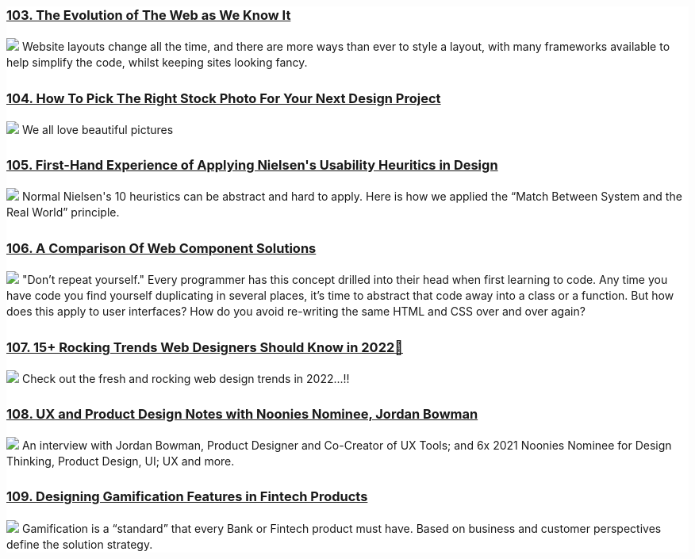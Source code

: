 ### [103. The Evolution of The Web as We Know It](https://hackernoon.com/the-evolution-of-the-web-as-we-know-it-cs1x3u2x)
![](https://firebasestorage.googleapis.com/v0/b/hackernoon-app.appspot.com/o/images%2FFOSBkxRpMMhr0jzqpLzjyr5LuOI3-pg533umt.webp?alt=media&token=d04fada8-3ef0-4013-861d-f8731ffff4eb)
Website layouts change all the time, and there are more ways than ever to style a layout, with many frameworks available to help simplify the code, whilst keeping sites looking fancy.

### [104. How To Pick The Right Stock Photo For Your Next Design Project](https://hackernoon.com/picking-the-right-stock-photo-for-your-next-design-project-gl1l32hu)
![](https://cdn.hackernoon.com/images/lj1332rz.jpg)
We all love beautiful pictures

### [105. First-Hand Experience of Applying Nielsen's Usability Heuritics in Design](https://hackernoon.com/first-hand-experience-of-applying-nielsens-usability-heuritics-in-design)
![](https://cdn.hackernoon.com/images/6P7PmV5wEuZCuIB7haREkN3Q5UH2-kk3w35ft.jpeg)
Normal Nielsen's 10 heuristics can be abstract and hard to apply. Here is how we applied the “Match Between System and the Real World” principle.

### [106. A Comparison Of Web Component Solutions](https://hackernoon.com/a-comparison-of-web-component-solutions-xu163u3o)
![](https://firebasestorage.googleapis.com/v0/b/hackernoon-app.appspot.com/o/images%2FD7Hn3CmOHedLjdaXSIpRfZ5ezZG3-dx143um5.png?alt=media&token=46fb76a4-2ca7-4931-957e-886274c3fde5)
"Don’t repeat yourself." Every programmer has this concept drilled into their head when first learning to code. Any time you have code you find yourself duplicating in several places, it’s time to abstract that code away into a class or a function. But how does this apply to user interfaces? How do you avoid re-writing the same HTML and CSS over and over again?

### [107. 15+ Rocking Trends Web Designers Should Know in 2022🤩](https://hackernoon.com/15-rocking-trends-web-designers-should-know-in-2022)
![](https://cdn.hackernoon.com/images/bFFEe4dIUoXgbouiLfgW9PI9b8q1-g60368m.jpeg)
Check out the fresh and rocking web design trends in 2022...!!

### [108. UX and Product Design Notes with Noonies Nominee,  Jordan Bowman](https://hackernoon.com/ux-and-product-design-notes-with-noonies-nominee-jordan-bowman)
![](https://cdn.hackernoon.com/images/B5kOTfUlZBgHHO0Tl4UH6x7O7j32-ty237r1.jpeg)
An interview with  Jordan Bowman, Product Designer and Co-Creator of UX Tools; and 6x 2021 Noonies Nominee for Design Thinking, Product Design, UI; UX and more.

### [109. Designing Gamification Features in Fintech Products](https://hackernoon.com/designing-gamification-features-in-fintech-products)
![](https://cdn.hackernoon.com/images/kC2g9chWzTT1fQTckBpo5fIihJ82-rhe3o8h.jpeg)
Gamification is a “standard” that every Bank or Fintech product must have. Based on business and customer perspectives define the solution strategy.
